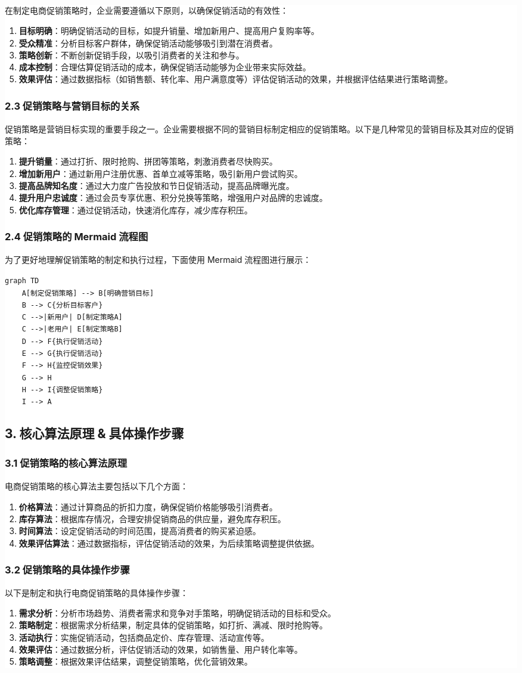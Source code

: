 在制定电商促销策略时，企业需要遵循以下原则，以确保促销活动的有效性：

1. **目标明确**：明确促销活动的目标，如提升销量、增加新用户、提高用户复购率等。
2. **受众精准**：分析目标客户群体，确保促销活动能够吸引到潜在消费者。
3. **策略创新**：不断创新促销手段，以吸引消费者的关注和参与。
4. **成本控制**：合理估算促销活动的成本，确保促销活动能够为企业带来实际效益。
5. **效果评估**：通过数据指标（如销售额、转化率、用户满意度等）评估促销活动的效果，并根据评估结果进行策略调整。

### 2.3 促销策略与营销目标的关系

促销策略是营销目标实现的重要手段之一。企业需要根据不同的营销目标制定相应的促销策略。以下是几种常见的营销目标及其对应的促销策略：

1. **提升销量**：通过打折、限时抢购、拼团等策略，刺激消费者尽快购买。
2. **增加新用户**：通过新用户注册优惠、首单立减等策略，吸引新用户尝试购买。
3. **提高品牌知名度**：通过大力度广告投放和节日促销活动，提高品牌曝光度。
4. **提升用户忠诚度**：通过会员专享优惠、积分兑换等策略，增强用户对品牌的忠诚度。
5. **优化库存管理**：通过促销活动，快速消化库存，减少库存积压。

### 2.4 促销策略的 Mermaid 流程图

为了更好地理解促销策略的制定和执行过程，下面使用 Mermaid 流程图进行展示：

```mermaid
graph TD
    A[制定促销策略] --> B[明确营销目标]
    B --> C{分析目标客户}
    C -->|新用户| D[制定策略A]
    C -->|老用户| E[制定策略B]
    D --> F{执行促销活动}
    E --> G{执行促销活动}
    F --> H{监控促销效果}
    G --> H
    H --> I{调整促销策略}
    I --> A
```

## 3. 核心算法原理 & 具体操作步骤

### 3.1 促销策略的核心算法原理

电商促销策略的核心算法主要包括以下几个方面：

1. **价格算法**：通过计算商品的折扣力度，确保促销价格能够吸引消费者。
2. **库存算法**：根据库存情况，合理安排促销商品的供应量，避免库存积压。
3. **时间算法**：设定促销活动的时间范围，提高消费者的购买紧迫感。
4. **效果评估算法**：通过数据指标，评估促销活动的效果，为后续策略调整提供依据。

### 3.2 促销策略的具体操作步骤

以下是制定和执行电商促销策略的具体操作步骤：

1. **需求分析**：分析市场趋势、消费者需求和竞争对手策略，明确促销活动的目标和受众。
2. **策略制定**：根据需求分析结果，制定具体的促销策略，如打折、满减、限时抢购等。
3. **活动执行**：实施促销活动，包括商品定价、库存管理、活动宣传等。
4. **效果评估**：通过数据分析，评估促销活动的效果，如销售量、用户转化率等。
5. **策略调整**：根据效果评估结果，调整促销策略，优化营销效果。
